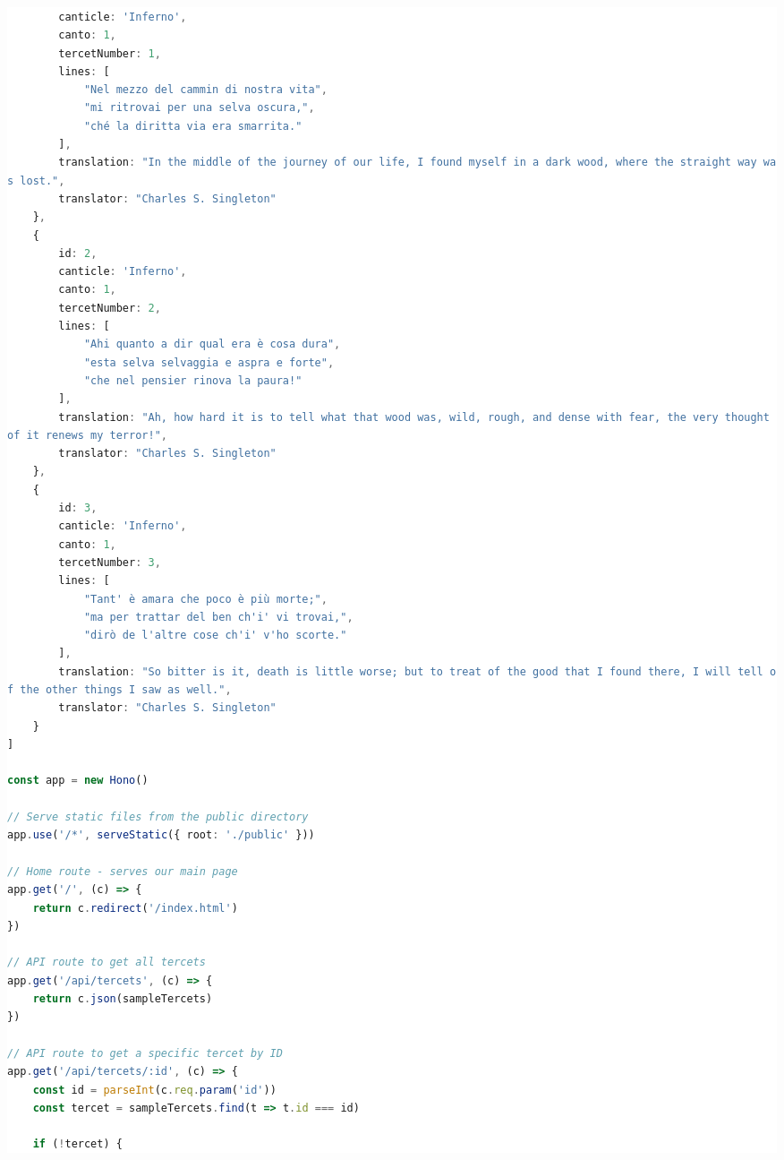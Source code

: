 ```typescript
        canticle: 'Inferno',
        canto: 1,
        tercetNumber: 1,
        lines: [
            "Nel mezzo del cammin di nostra vita",
            "mi ritrovai per una selva oscura,",
            "ché la diritta via era smarrita."
        ],
        translation: "In the middle of the journey of our life, I found myself in a dark wood, where the straight way was lost.",
        translator: "Charles S. Singleton"
    },
    {
        id: 2,
        canticle: 'Inferno',
        canto: 1,
        tercetNumber: 2,
        lines: [
            "Ahi quanto a dir qual era è cosa dura",
            "esta selva selvaggia e aspra e forte",
            "che nel pensier rinova la paura!"
        ],
        translation: "Ah, how hard it is to tell what that wood was, wild, rough, and dense with fear, the very thought of it renews my terror!",
        translator: "Charles S. Singleton"
    },
    {
        id: 3,
        canticle: 'Inferno',
        canto: 1,
        tercetNumber: 3,
        lines: [
            "Tant' è amara che poco è più morte;",
            "ma per trattar del ben ch'i' vi trovai,",
            "dirò de l'altre cose ch'i' v'ho scorte."
        ],
        translation: "So bitter is it, death is little worse; but to treat of the good that I found there, I will tell of the other things I saw as well.",
        translator: "Charles S. Singleton"
    }
]

const app = new Hono()

// Serve static files from the public directory
app.use('/*', serveStatic({ root: './public' }))

// Home route - serves our main page
app.get('/', (c) => {
    return c.redirect('/index.html')
})

// API route to get all tercets
app.get('/api/tercets', (c) => {
    return c.json(sampleTercets)
})

// API route to get a specific tercet by ID
app.get('/api/tercets/:id', (c) => {
    const id = parseInt(c.req.param('id'))
    const tercet = sampleTercets.find(t => t.id === id)
    
    if (!tercet) {
```